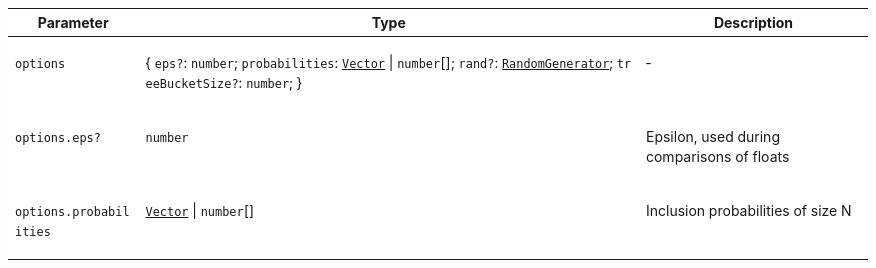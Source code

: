 <table>
<thead>
<tr>
<th>Parameter</th>
<th>Type</th>
<th>Description</th>
</tr>
</thead>
<tbody>
<tr>
<td>

`options`

</td>
<td>

{ `eps?`: `number`; `probabilities`: [`Vector`](matrix.md#vector) | `number`\[]; `rand?`: [`RandomGenerator`](random.md#randomgenerator); `treeBucketSize?`: `number`; }

</td>
<td>

‐

</td>
</tr>
<tr>
<td>

`options.eps?`

</td>
<td>

`number`

</td>
<td>

Epsilon, used during comparisons of floats

</td>
</tr>
<tr>
<td>

`options.probabilities`

</td>
<td>

[`Vector`](matrix.md#vector) | `number`\[]

</td>
<td>

Inclusion probabilities of size N
